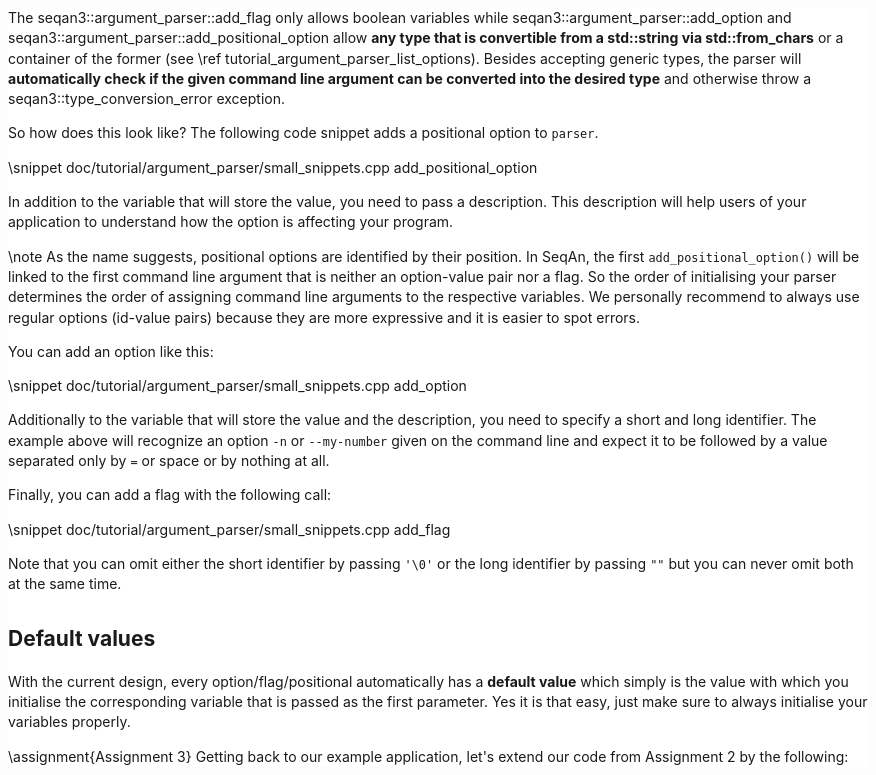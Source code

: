 The seqan3::argument_parser::add_flag only allows boolean variables while seqan3::argument_parser::add_option and
seqan3::argument_parser::add_positional_option allow **any type that is convertible from a std::string via std::from_chars** or
a container of the former (see \ref tutorial_argument_parser_list_options). Besides accepting generic types, the parser
will **automatically check if the given command line argument can be converted into the desired type** and otherwise
throw a seqan3::type_conversion_error exception.

So how does this look like? The following code snippet adds a positional option to `parser`.

\snippet doc/tutorial/argument_parser/small_snippets.cpp add_positional_option

In addition to the variable that will store the value, you need to pass a description. This description will help users
of your application to understand how the option is affecting your program.

\note As the name suggests, positional options are identified by their position. In SeqAn, the first
`add_positional_option()` will be linked to the first command line argument that is neither an option-value pair nor a
flag. So the order of initialising your parser determines the order of assigning command line arguments to the
respective variables.
We personally recommend to always use regular options (id-value pairs) because they are more expressive and it is easier
to spot errors.

You can add an option like this:

\snippet doc/tutorial/argument_parser/small_snippets.cpp add_option

Additionally to the variable that will store the value and the description, you need to specify a short and long
identifier. The example above will recognize an option `-n` or `--my-number` given on the command line and expect it to
be followed by a value separated only by `=` or space or by nothing at all.

Finally, you can add a flag with the following call:

\snippet doc/tutorial/argument_parser/small_snippets.cpp add_flag

Note that you can omit either the short identifier by passing <code>'\0'</code> or the long identifier by passing `""`
but you can never omit both at the same time.

## Default values

With the current design, every option/flag/positional automatically has a **default value** which simply is the value
with which you initialise the corresponding variable that is passed as the first parameter. Yes it is that easy, just
make sure to always initialise your variables properly.

\assignment{Assignment 3}
Getting back to our example application, let's extend our code from Assignment 2 by the following:
